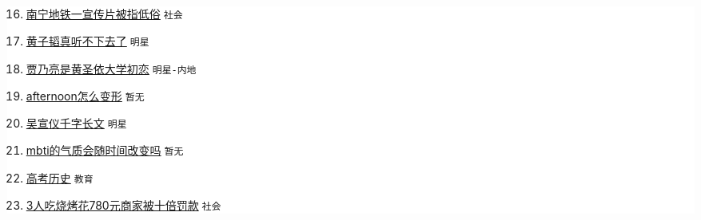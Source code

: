 16. [南宁地铁一宣传片被指低俗](https://m.weibo.cn/search?containerid=100103type%3D1%26t%3D10%26q%3D%23%E5%8D%97%E5%AE%81%E5%9C%B0%E9%93%81%E4%B8%80%E5%AE%A3%E4%BC%A0%E7%89%87%E8%A2%AB%E6%8C%87%E4%BD%8E%E4%BF%97%23&stream_entry_id=31&isnewpage=1&extparam=seat%3D1%26lcate%3D5001%26filter_type%3Drealtimehot%26pos%3D14%26q%3D%2523%25E5%258D%2597%25E5%25AE%2581%25E5%259C%25B0%25E9%2593%2581%25E4%25B8%2580%25E5%25AE%25A3%25E4%25BC%25A0%25E7%2589%2587%25E8%25A2%25AB%25E6%258C%2587%25E4%25BD%258E%25E4%25BF%2597%2523%26dgr%3D0%26realpos%3D15%26band_rank%3D15%26cate%3D5001%26c_type%3D31%26flag%3D1%26stream_entry_id%3D31%26display_time%3D1749389263%26pre_seqid%3D174938926343001033335106) `社会` 

17. [黄子韬真听不下去了](https://m.weibo.cn/search?containerid=100103type%3D1%26t%3D10%26q%3D%E9%BB%84%E5%AD%90%E9%9F%AC%E7%9C%9F%E5%90%AC%E4%B8%8D%E4%B8%8B%E5%8E%BB%E4%BA%86&stream_entry_id=31&isnewpage=1&extparam=seat%3D1%26lcate%3D5001%26filter_type%3Drealtimehot%26pos%3D15%26q%3D%25E9%25BB%2584%25E5%25AD%2590%25E9%259F%25AC%25E7%259C%259F%25E5%2590%25AC%25E4%25B8%258D%25E4%25B8%258B%25E5%258E%25BB%25E4%25BA%2586%26dgr%3D0%26realpos%3D16%26band_rank%3D16%26cate%3D5001%26c_type%3D31%26flag%3D1%26stream_entry_id%3D31%26display_time%3D1749389263%26pre_seqid%3D174938926343001033335106) `明星` 

18. [贾乃亮是黄圣依大学初恋](https://m.weibo.cn/search?containerid=100103type%3D1%26t%3D10%26q%3D%23%E8%B4%BE%E4%B9%83%E4%BA%AE%E6%98%AF%E9%BB%84%E5%9C%A3%E4%BE%9D%E5%A4%A7%E5%AD%A6%E5%88%9D%E6%81%8B%23&stream_entry_id=31&isnewpage=1&extparam=seat%3D1%26lcate%3D5001%26filter_type%3Drealtimehot%26pos%3D16%26q%3D%2523%25E8%25B4%25BE%25E4%25B9%2583%25E4%25BA%25AE%25E6%2598%25AF%25E9%25BB%2584%25E5%259C%25A3%25E4%25BE%259D%25E5%25A4%25A7%25E5%25AD%25A6%25E5%2588%259D%25E6%2581%258B%2523%26dgr%3D0%26realpos%3D17%26band_rank%3D17%26cate%3D5001%26c_type%3D31%26flag%3D2%26stream_entry_id%3D31%26display_time%3D1749389263%26pre_seqid%3D174938926343001033335106) `明星-内地` 

19. [afternoon怎么变形](https://m.weibo.cn/search?containerid=100103type%3D1%26t%3D10%26q%3Dafternoon%E6%80%8E%E4%B9%88%E5%8F%98%E5%BD%A2&stream_entry_id=31&isnewpage=1&extparam=seat%3D1%26lcate%3D5001%26filter_type%3Drealtimehot%26pos%3D17%26q%3Dafternoon%25E6%2580%258E%25E4%25B9%2588%25E5%258F%2598%25E5%25BD%25A2%26dgr%3D0%26realpos%3D18%26band_rank%3D18%26cate%3D5001%26c_type%3D31%26flag%3D0%26stream_entry_id%3D31%26display_time%3D1749389263%26pre_seqid%3D174938926343001033335106) `暂无` 

20. [吴宣仪千字长文](https://m.weibo.cn/search?containerid=100103type%3D1%26t%3D10%26q%3D%23%E5%90%B4%E5%AE%A3%E4%BB%AA%E5%8D%83%E5%AD%97%E9%95%BF%E6%96%87%23&stream_entry_id=31&isnewpage=1&extparam=seat%3D1%26lcate%3D5001%26filter_type%3Drealtimehot%26pos%3D18%26q%3D%2523%25E5%2590%25B4%25E5%25AE%25A3%25E4%25BB%25AA%25E5%258D%2583%25E5%25AD%2597%25E9%2595%25BF%25E6%2596%2587%2523%26dgr%3D0%26realpos%3D19%26band_rank%3D19%26cate%3D5001%26c_type%3D31%26flag%3D0%26stream_entry_id%3D31%26display_time%3D1749389263%26pre_seqid%3D174938926343001033335106) `明星` 

21. [mbti的气质会随时间改变吗](https://m.weibo.cn/search?containerid=100103type%3D1%26t%3D10%26q%3Dmbti%E7%9A%84%E6%B0%94%E8%B4%A8%E4%BC%9A%E9%9A%8F%E6%97%B6%E9%97%B4%E6%94%B9%E5%8F%98%E5%90%97&stream_entry_id=31&isnewpage=1&extparam=seat%3D1%26lcate%3D5001%26filter_type%3Drealtimehot%26is_ai_ask%3D1%26q%3Dmbti%25E7%259A%2584%25E6%25B0%2594%25E8%25B4%25A8%25E4%25BC%259A%25E9%259A%258F%25E6%2597%25B6%25E9%2597%25B4%25E6%2594%25B9%25E5%258F%2598%25E5%2590%2597%26dgr%3D0%26realpos%3D20%26band_rank%3D20%26pos%3D19%26cate%3D5001%26stream_entry_id%3D31%26c_type%3D31%26flag%3D1%26display_time%3D1749389263%26pre_seqid%3D174938926343001033335106) `暂无` 

22. [高考历史](https://m.weibo.cn/search?containerid=100103type%3D1%26t%3D10%26q%3D%E9%AB%98%E8%80%83%E5%8E%86%E5%8F%B2&stream_entry_id=31&isnewpage=1&extparam=seat%3D1%26lcate%3D5001%26filter_type%3Drealtimehot%26pos%3D20%26q%3D%25E9%25AB%2598%25E8%2580%2583%25E5%258E%2586%25E5%258F%25B2%26dgr%3D0%26realpos%3D21%26band_rank%3D21%26cate%3D5001%26c_type%3D31%26flag%3D0%26stream_entry_id%3D31%26display_time%3D1749389263%26pre_seqid%3D174938926343001033335106) `教育` 

23. [3人吃烧烤花780元商家被十倍罚款](https://m.weibo.cn/search?containerid=100103type%3D1%26t%3D10%26q%3D%233%E4%BA%BA%E5%90%83%E7%83%A7%E7%83%A4%E8%8A%B1780%E5%85%83%E5%95%86%E5%AE%B6%E8%A2%AB%E5%8D%81%E5%80%8D%E7%BD%9A%E6%AC%BE%23&stream_entry_id=31&isnewpage=1&extparam=seat%3D1%26lcate%3D5001%26filter_type%3Drealtimehot%26pos%3D21%26q%3D%25233%25E4%25BA%25BA%25E5%2590%2583%25E7%2583%25A7%25E7%2583%25A4%25E8%258A%25B1780%25E5%2585%2583%25E5%2595%2586%25E5%25AE%25B6%25E8%25A2%25AB%25E5%258D%2581%25E5%2580%258D%25E7%25BD%259A%25E6%25AC%25BE%2523%26dgr%3D0%26realpos%3D22%26band_rank%3D22%26cate%3D5001%26c_type%3D31%26flag%3D0%26stream_entry_id%3D31%26display_time%3D1749389263%26pre_seqid%3D174938926343001033335106) `社会` 
